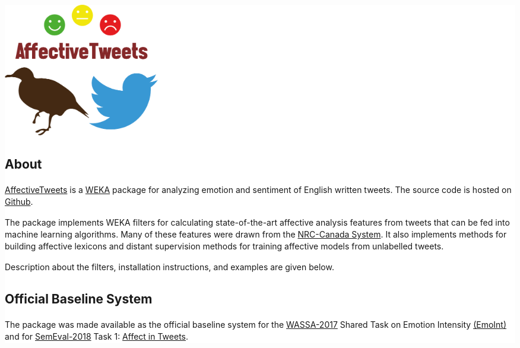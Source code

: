 <img src="img/logo.png" alt="alt text" width="30%" height="30%"> 

## About

[AffectiveTweets](http://weka.sourceforge.net/packageMetaData/AffectiveTweets/index.html) is a [WEKA](http://www.cs.waikato.ac.nz/~ml/weka/) package for analyzing emotion and sentiment of English written tweets.  The source code is hosted on [Github](https://github.com/felipebravom/AffectiveTweets).

The package implements WEKA filters for calculating state-of-the-art affective analysis features from tweets that can be fed into machine learning algorithms. Many of these features were drawn from the [NRC-Canada System](http://saifmohammad.com/WebPages/NRC-Canada-Sentiment.htm). It also implements methods for building affective lexicons and distant supervision methods for training affective models from unlabelled tweets.



Description about the filters, installation instructions, and examples are given below.



## Official Baseline System

The package was made available as the official baseline system for the [WASSA-2017](http://optima.jrc.it/wassa2017/) Shared Task on Emotion Intensity [(EmoInt)](http://saifmohammad.com/WebPages/EmotionIntensity-SharedTask.html) and for [SemEval-2018](http://alt.qcri.org/semeval2018/) Task 1: [Affect in Tweets](http://www.saifmohammad.com/WebPages/affectintweets.htm). 
